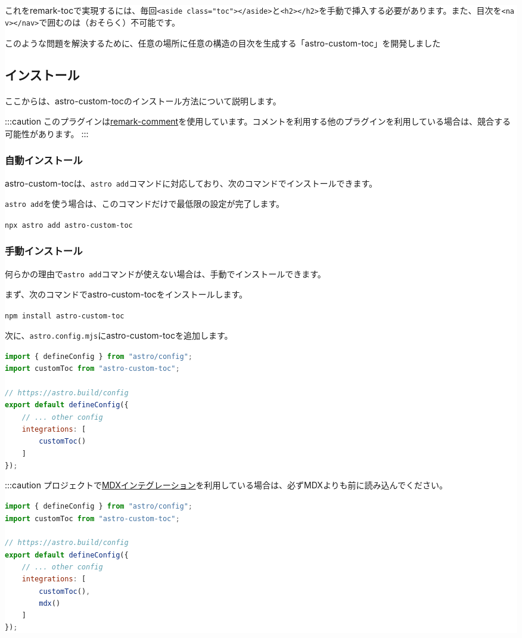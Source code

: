 これをremark-tocで実現するには、毎回``<aside class="toc"></aside>``と`<h2></h2>`を手動で挿入する必要があります。また、目次を``<nav></nav>``で囲むのは（おそらく）不可能です。

このような問題を解決するために、任意の場所に任意の構造の目次を生成する「astro-custom-toc」を開発しました

## インストール

ここからは、astro-custom-tocのインストール方法について説明します。

:::caution
このプラグインは[remark-comment](https://github.com/leebyron/remark-comment)を使用しています。コメントを利用する他のプラグインを利用している場合は、競合する可能性があります。
:::

### 自動インストール

astro-custom-tocは、``astro add``コマンドに対応しており、次のコマンドでインストールできます。

``astro add``を使う場合は、このコマンドだけで最低限の設定が完了します。

```bash
npx astro add astro-custom-toc
```

### 手動インストール

何らかの理由で``astro add``コマンドが使えない場合は、手動でインストールできます。

まず、次のコマンドでastro-custom-tocをインストールします。

```bash
npm install astro-custom-toc
```

次に、``astro.config.mjs``にastro-custom-tocを追加します。

```javascript title="astro.config.mjs" ins={2,8} ins="customToc()"
import { defineConfig } from "astro/config";
import customToc from "astro-custom-toc";

// https://astro.build/config
export default defineConfig({
    // ... other config
    integrations: [
        customToc()
    ]
});
```

:::caution
プロジェクトで[MDXインテグレーション](https://docs.astro.build/ja/guides/integrations-guide/mdx/)を利用している場合は、必ずMDXよりも前に読み込んでください。

```javascript title="astro.config.mjs" mark={8-9}
import { defineConfig } from "astro/config";
import customToc from "astro-custom-toc";

// https://astro.build/config
export default defineConfig({
    // ... other config
    integrations: [
        customToc(),
        mdx()
    ]
});
```
